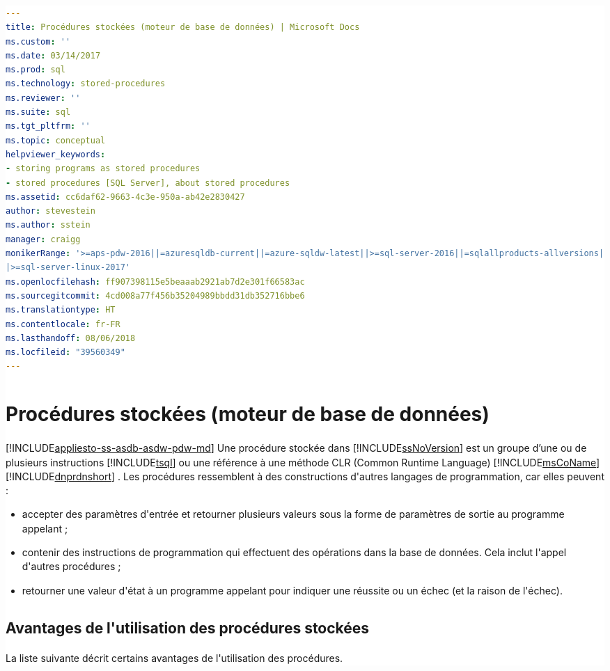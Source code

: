 ```yaml
---
title: Procédures stockées (moteur de base de données) | Microsoft Docs
ms.custom: ''
ms.date: 03/14/2017
ms.prod: sql
ms.technology: stored-procedures
ms.reviewer: ''
ms.suite: sql
ms.tgt_pltfrm: ''
ms.topic: conceptual
helpviewer_keywords:
- storing programs as stored procedures
- stored procedures [SQL Server], about stored procedures
ms.assetid: cc6daf62-9663-4c3e-950a-ab42e2830427
author: stevestein
ms.author: sstein
manager: craigg
monikerRange: '>=aps-pdw-2016||=azuresqldb-current||=azure-sqldw-latest||>=sql-server-2016||=sqlallproducts-allversions||>=sql-server-linux-2017'
ms.openlocfilehash: ff907398115e5beaaab2921ab7d2e301f66583ac
ms.sourcegitcommit: 4cd008a77f456b35204989bbdd31db352716bbe6
ms.translationtype: HT
ms.contentlocale: fr-FR
ms.lasthandoff: 08/06/2018
ms.locfileid: "39560349"
---
```

# <a name="stored-procedures-database-engine"></a>Procédures stockées (moteur de base de données)
[!INCLUDE[appliesto-ss-asdb-asdw-pdw-md](../../includes/appliesto-ss-asdb-asdw-pdw-md.md)]
  Une procédure stockée dans [!INCLUDE[ssNoVersion](../../includes/ssnoversion-md.md)] est un groupe d’une ou de plusieurs instructions [!INCLUDE[tsql](../../includes/tsql-md.md)] ou une référence à une méthode CLR (Common Runtime Language) [!INCLUDE[msCoName](../../includes/msconame-md.md)] [!INCLUDE[dnprdnshort](../../includes/dnprdnshort-md.md)] . Les procédures ressemblent à des constructions d'autres langages de programmation, car elles peuvent :  
  
-   accepter des paramètres d'entrée et retourner plusieurs valeurs sous la forme de paramètres de sortie au programme appelant ;  
  
-   contenir des instructions de programmation qui effectuent des opérations dans la base de données. Cela inclut l'appel d'autres procédures ;  
  
-   retourner une valeur d'état à un programme appelant pour indiquer une réussite ou un échec (et la raison de l'échec).  
  
## <a name="benefits-of-using-stored-procedures"></a>Avantages de l'utilisation des procédures stockées  
 La liste suivante décrit certains avantages de l'utilisation des procédures.  
  